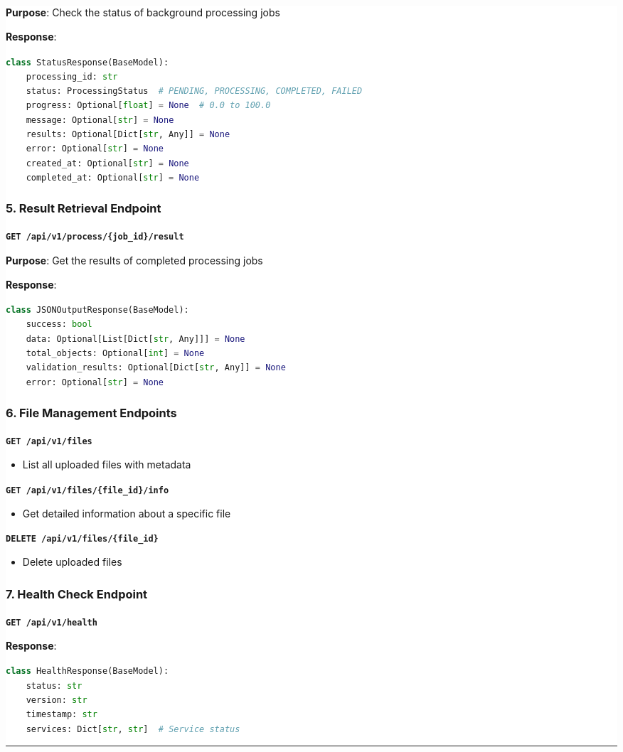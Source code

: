 **Purpose**: Check the status of background processing jobs

**Response**:
```python
class StatusResponse(BaseModel):
    processing_id: str
    status: ProcessingStatus  # PENDING, PROCESSING, COMPLETED, FAILED
    progress: Optional[float] = None  # 0.0 to 100.0
    message: Optional[str] = None
    results: Optional[Dict[str, Any]] = None
    error: Optional[str] = None
    created_at: Optional[str] = None
    completed_at: Optional[str] = None
```

### 5. Result Retrieval Endpoint

**`GET /api/v1/process/{job_id}/result`**

**Purpose**: Get the results of completed processing jobs

**Response**:
```python
class JSONOutputResponse(BaseModel):
    success: bool
    data: Optional[List[Dict[str, Any]]] = None
    total_objects: Optional[int] = None
    validation_results: Optional[Dict[str, Any]] = None
    error: Optional[str] = None
```

### 6. File Management Endpoints

**`GET /api/v1/files`**
- List all uploaded files with metadata

**`GET /api/v1/files/{file_id}/info`**
- Get detailed information about a specific file

**`DELETE /api/v1/files/{file_id}`**
- Delete uploaded files

### 7. Health Check Endpoint

**`GET /api/v1/health`**

**Response**:
```python
class HealthResponse(BaseModel):
    status: str
    version: str
    timestamp: str
    services: Dict[str, str]  # Service status
```

---
